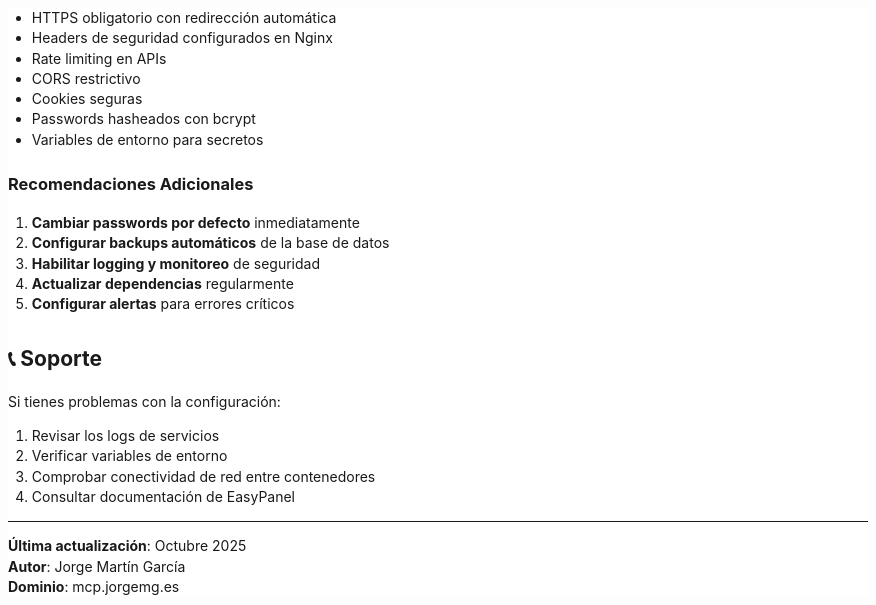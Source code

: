 - HTTPS obligatorio con redirección automática
- Headers de seguridad configurados en Nginx
- Rate limiting en APIs
- CORS restrictivo
- Cookies seguras
- Passwords hasheados con bcrypt
- Variables de entorno para secretos

### Recomendaciones Adicionales

1. **Cambiar passwords por defecto** inmediatamente
2. **Configurar backups automáticos** de la base de datos
3. **Habilitar logging y monitoreo** de seguridad
4. **Actualizar dependencias** regularmente
5. **Configurar alertas** para errores críticos

## 📞 Soporte

Si tienes problemas con la configuración:

1. Revisar los logs de servicios
2. Verificar variables de entorno
3. Comprobar conectividad de red entre contenedores
4. Consultar documentación de EasyPanel

---

**Última actualización**: Octubre 2025  
**Autor**: Jorge Martín García  
**Dominio**: mcp.jorgemg.es
